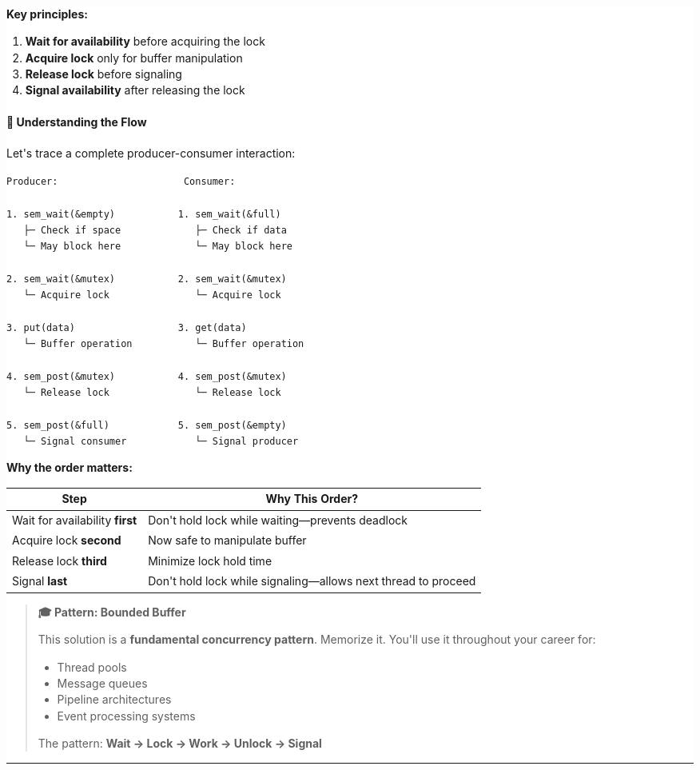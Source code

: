 **Key principles:**
1. **Wait for availability** before acquiring the lock
2. **Acquire lock** only for buffer manipulation
3. **Release lock** before signaling
4. **Signal availability** after releasing the lock

#### 🧠 Understanding the Flow

Let's trace a complete producer-consumer interaction:

```
Producer:                      Consumer:

1. sem_wait(&empty)           1. sem_wait(&full)
   ├─ Check if space             ├─ Check if data
   └─ May block here             └─ May block here

2. sem_wait(&mutex)           2. sem_wait(&mutex)
   └─ Acquire lock               └─ Acquire lock

3. put(data)                  3. get(data)
   └─ Buffer operation           └─ Buffer operation

4. sem_post(&mutex)           4. sem_post(&mutex)
   └─ Release lock               └─ Release lock

5. sem_post(&full)            5. sem_post(&empty)
   └─ Signal consumer            └─ Signal producer
```

**Why the order matters:**

| Step | Why This Order? |
|------|-----------------|
| Wait for availability **first** | Don't hold lock while waiting—prevents deadlock |
| Acquire lock **second** | Now safe to manipulate buffer |
| Release lock **third** | Minimize lock hold time |
| Signal **last** | Don't hold lock while signaling—allows next thread to proceed |

> **🎓 Pattern: Bounded Buffer**
>
> This solution is a **fundamental concurrency pattern**. Memorize it. You'll use it throughout your career for:
> - Thread pools
> - Message queues
> - Pipeline architectures
> - Event processing systems
>
> The pattern: **Wait → Lock → Work → Unlock → Signal**

---
